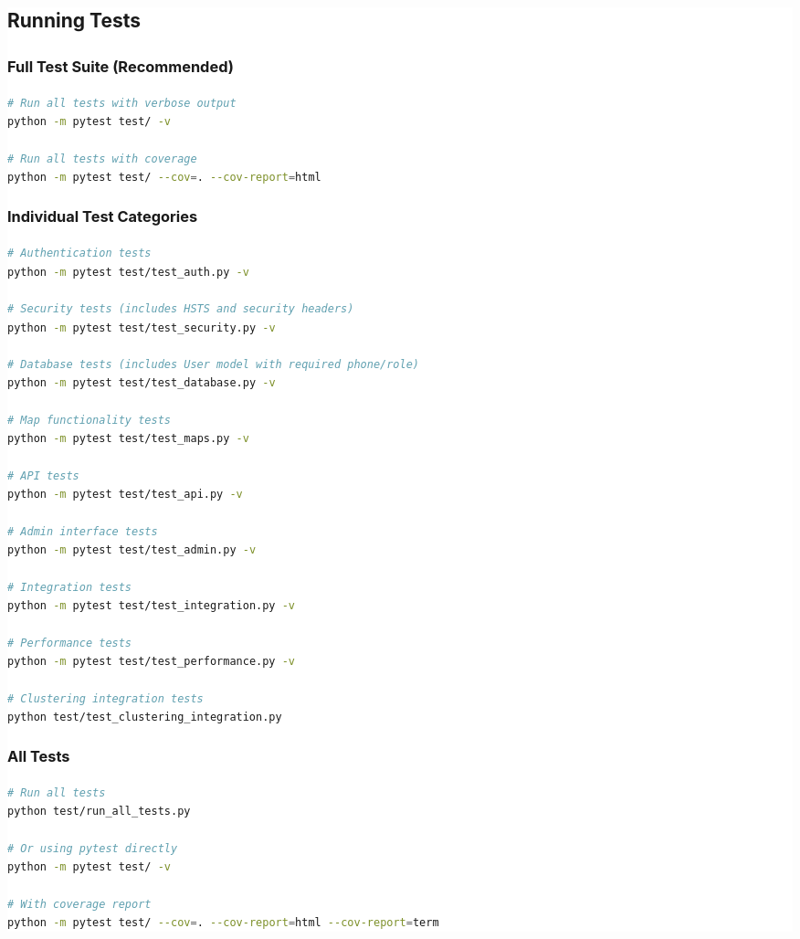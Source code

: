 ## Running Tests

### Full Test Suite (Recommended)

```bash
# Run all tests with verbose output
python -m pytest test/ -v

# Run all tests with coverage
python -m pytest test/ --cov=. --cov-report=html
```

### Individual Test Categories

```bash
# Authentication tests
python -m pytest test/test_auth.py -v

# Security tests (includes HSTS and security headers)
python -m pytest test/test_security.py -v

# Database tests (includes User model with required phone/role)
python -m pytest test/test_database.py -v

# Map functionality tests
python -m pytest test/test_maps.py -v

# API tests
python -m pytest test/test_api.py -v

# Admin interface tests
python -m pytest test/test_admin.py -v

# Integration tests
python -m pytest test/test_integration.py -v

# Performance tests
python -m pytest test/test_performance.py -v

# Clustering integration tests
python test/test_clustering_integration.py
```

### All Tests

```bash
# Run all tests
python test/run_all_tests.py

# Or using pytest directly
python -m pytest test/ -v

# With coverage report
python -m pytest test/ --cov=. --cov-report=html --cov-report=term
```
